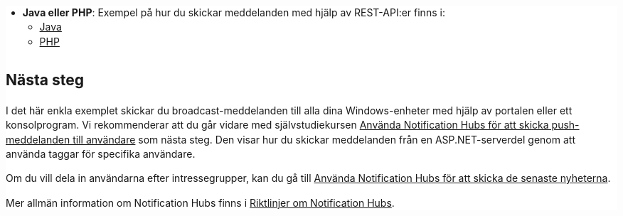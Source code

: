 * **Java eller PHP**: Exempel på hur du skickar meddelanden med hjälp av REST-API:er finns i:
    * [Java](notification-hubs-java-push-notification-tutorial.md)
    * [PHP](notification-hubs-php-push-notification-tutorial.md)

## <a name="next-steps"></a>Nästa steg
I det här enkla exemplet skickar du broadcast-meddelanden till alla dina Windows-enheter med hjälp av portalen eller ett konsolprogram. Vi rekommenderar att du går vidare med självstudiekursen [Använda Notification Hubs för att skicka push-meddelanden till användare] som nästa steg. Den visar hur du skickar meddelanden från en ASP.NET-serverdel genom att använda taggar för specifika användare.

Om du vill dela in användarna efter intressegrupper, kan du gå till [Använda Notification Hubs för att skicka de senaste nyheterna]. 

Mer allmän information om Notification Hubs finns i [Riktlinjer om Notification Hubs](notification-hubs-push-notification-overview.md).


[13]: ./media/notification-hubs-windows-store-dotnet-get-started/notification-hub-create-console-app.png
[14]: ./media/notification-hubs-windows-store-dotnet-get-started/notification-hub-windows-toast.png
[19]: ./media/notification-hubs-windows-store-dotnet-get-started/notification-hub-windows-reg.png
[20]: ./media/notification-hubs-windows-store-dotnet-get-started/notification-hub-windows-universal-app-install-package.png



[Använda Notification Hubs för att skicka push-meddelanden till användare]: notification-hubs-aspnet-backend-windows-dotnet-wns-notification.md
[Använda Notification Hubs för att skicka de senaste nyheterna]: notification-hubs-windows-notification-dotnet-push-xplat-segmented-wns.md

[toast catalog]: http://msdn.microsoft.com/library/windows/apps/hh761494.aspx
[tile catalog]: http://msdn.microsoft.com/library/windows/apps/hh761491.aspx
[badge overview]: http://msdn.microsoft.com/library/windows/apps/hh779719.aspx
 
